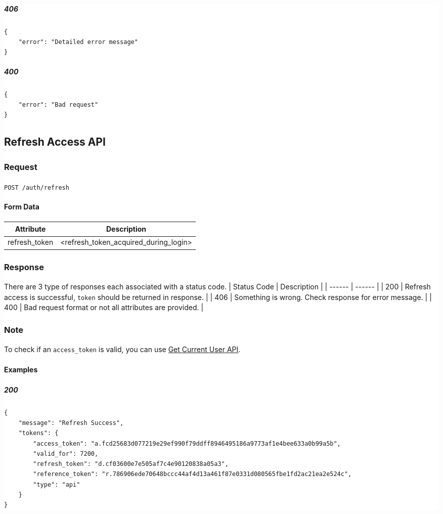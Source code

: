 ##### 406

```
{
    "error": "Detailed error message"
}
```

##### 400

```
{
    "error": "Bad request"
}
```

## Refresh Access API

### Request
```
POST /auth/refresh
```

#### Form Data
| Attribute | Description |
| ------ | ------ |
| refresh_token | <refresh_token_acquired_during_login> |

### Response
There are 3 type of responses each associated with a status code.
| Status Code | Description |
| ------ | ------ |
| 200 | Refresh access is successful, `token` should be returned in response. |
| 406 | Something is wrong. Check response for error message. |
| 400 | Bad request format or not all attributes are provided. |

### Note
To check if an `access_token` is valid, you can use [Get Current User API](https://git.selfmade.ninja/sibidharan/api-development-course-apr-2021/-/wikis/Get-Current-User-API).

#### Examples
##### 200

```
{
    "message": "Refresh Success",
    "tokens": {
        "access_token": "a.fcd25683d077219e29ef990f79ddff8946495186a9773af1e4bee633a0b99a5b",
        "valid_for": 7200,
        "refresh_token": "d.cf03600e7e505af7c4e90120838a05a3",
        "reference_token": "r.786906ede70648bccc44af4d13a461f87e0331d080565fbe1fd2ac21ea2e524c",
        "type": "api"
    }
}
```
